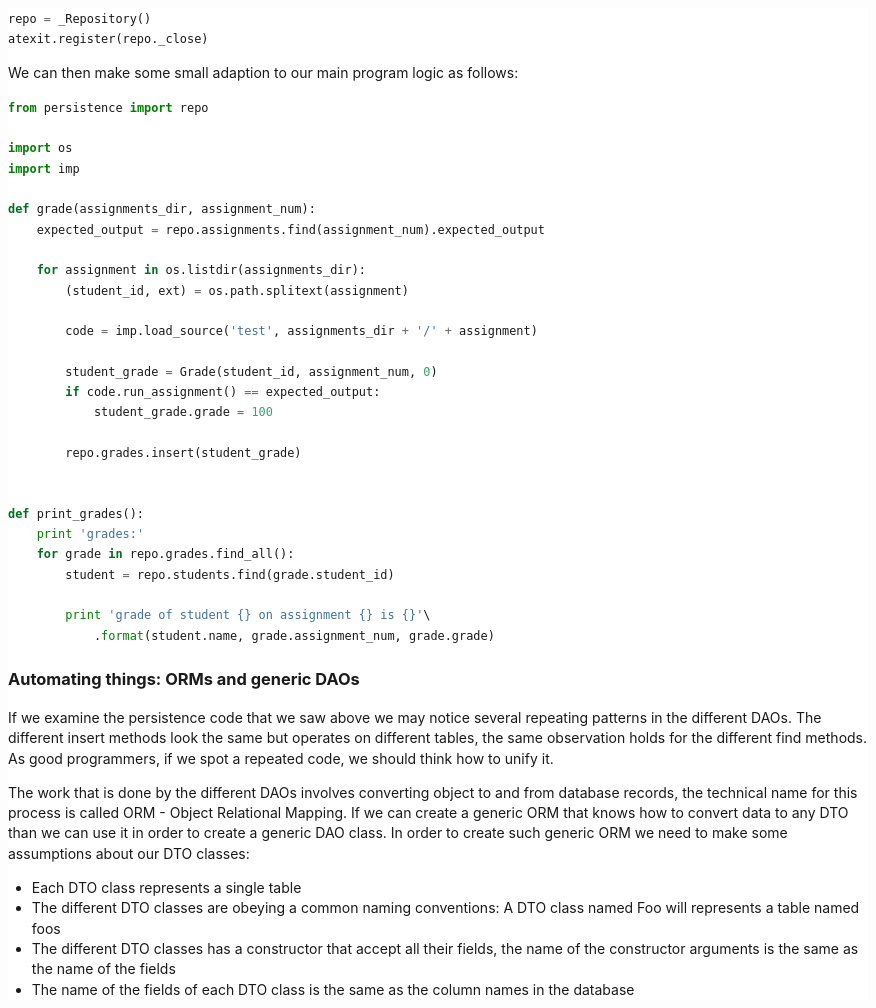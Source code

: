 ```python
repo = _Repository()
atexit.register(repo._close)
```

We can then make some small adaption to our main program logic as follows:

```python
from persistence import repo
 
import os
import imp
 
def grade(assignments_dir, assignment_num):
    expected_output = repo.assignments.find(assignment_num).expected_output
 
    for assignment in os.listdir(assignments_dir):
        (student_id, ext) = os.path.splitext(assignment)
 
        code = imp.load_source('test', assignments_dir + '/' + assignment)
 
        student_grade = Grade(student_id, assignment_num, 0)
        if code.run_assignment() == expected_output:
            student_grade.grade = 100
 
        repo.grades.insert(student_grade)
 
 
def print_grades():
    print 'grades:'
    for grade in repo.grades.find_all():
        student = repo.students.find(grade.student_id)
 
        print 'grade of student {} on assignment {} is {}'\
            .format(student.name, grade.assignment_num, grade.grade)
```

### **Automating things: ORMs and generic DAOs**

If we examine the persistence code that we saw above we may notice several repeating patterns in the different DAOs. The different insert methods look the same but operates on different tables, the same observation holds for the different find methods. As good programmers, if we spot a repeated code, we should think how to unify it.

The work that is done by the different DAOs involves converting object to and from database records, the technical name for this process is called ORM - Object Relational Mapping. If we can create a generic ORM that knows how to convert data to any DTO than we can use it in order to create a generic DAO class. In order to create such generic ORM we need to make some assumptions about our DTO classes:

* Each DTO class represents a single table
* The different DTO classes are obeying a common naming conventions: A DTO class named Foo will represents a table named foos
* The different DTO classes has a constructor that accept all their fields, the name of the constructor arguments is the same as the name of the fields
* The name of the fields of each DTO class is the same as the column names in the database
